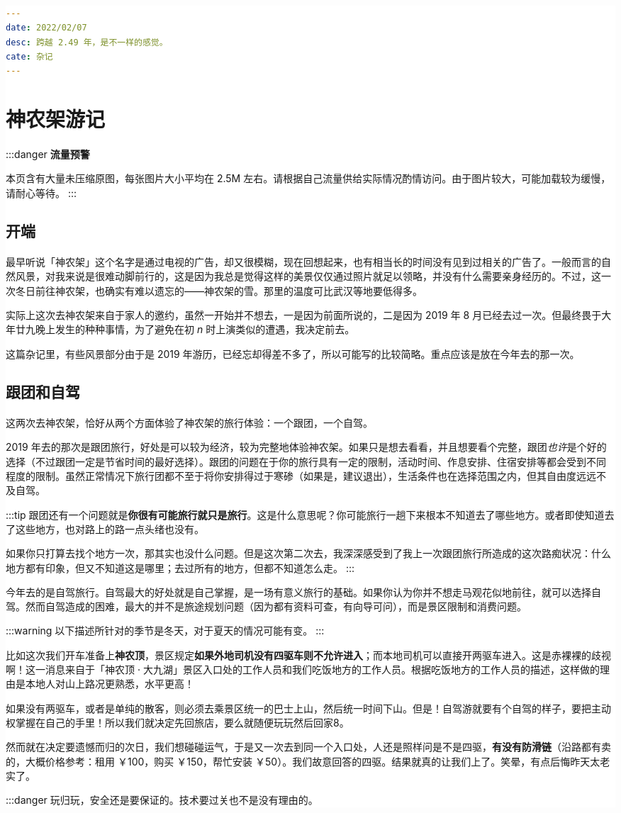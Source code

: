 ```yaml
---
date: 2022/02/07
desc: 跨越 2.49 年，是不一样的感觉。
cate: 杂记
---
```


# 神农架游记

:::danger
**流量预警**

本页含有大量未压缩原图，每张图片大小平均在 2.5M 左右。请根据自己流量供给实际情况酌情访问。由于图片较大，可能加载较为缓慢，请耐心等待。
:::

## 开端

最早听说「神农架」这个名字是通过电视的广告，却又很模糊，现在回想起来，也有相当长的时间没有见到过相关的广告了。一般而言的自然风景，对我来说是很难动脚前行的，这是因为我总是觉得这样的美景仅仅通过照片就足以领略，并没有什么需要亲身经历的。不过，这一次冬日前往神农架，也确实有难以遗忘的——神农架的雪。那里的温度可比武汉等地要低得多。

实际上这次去神农架来自于家人的邀约，虽然一开始并不想去，一是因为前面所说的，二是因为 2019 年 8 月已经去过一次。但最终畏于大年廿九晚上发生的种种事情，为了避免在初 $n$ 时上演类似的遭遇，我决定前去。

这篇杂记里，有些风景部分由于是 2019 年游历，已经忘却得差不多了，所以可能写的比较简略。重点应该是放在今年去的那一次。

## 跟团和自驾

这两次去神农架，恰好从两个方面体验了神农架的旅行体验：一个跟团，一个自驾。

2019 年去的那次是跟团旅行，好处是可以较为经济，较为完整地体验神农架。如果只是想去看看，并且想要看个完整，跟团*也许*是个好的选择（不过跟团一定是节省时间的最好选择）。跟团的问题在于你的旅行具有一定的限制，活动时间、作息安排、住宿安排等都会受到不同程度的限制。虽然正常情况下旅行团都不至于将你安排得过于寒碜（如果是，建议退出），生活条件也在选择范围之内，但其自由度远远不及自驾。

:::tip
跟团还有一个问题就是**你很有可能旅行就只是旅行**。这是什么意思呢？你可能旅行一趟下来根本不知道去了哪些地方。或者即使知道去了这些地方，也对路上的路一点头绪也没有。

如果你只打算去找个地方一次，那其实也没什么问题。但是这次第二次去，我深深感受到了我上一次跟团旅行所造成的这次路痴状况：什么地方都有印象，但又不知道这是哪里；去过所有的地方，但都不知道怎么走。
:::

今年去的是自驾旅行。自驾最大的好处就是自己掌握，是一场有意义旅行的基础。如果你认为你并不想走马观花似地前往，就可以选择自驾。然而自驾造成的困难，最大的并不是旅途规划问题（因为都有资料可查，有向导可问），而是景区限制和消费问题。

:::warning
以下描述所针对的季节是冬天，对于夏天的情况可能有变。
:::

比如这次我们开车准备上**神农顶**，景区规定**如果外地司机没有四驱车则不允许进入**；而本地司机可以直接开两驱车进入。这是赤裸裸的歧视啊！这一消息来自于「神农顶 · 大九湖」景区入口处的工作人员和我们吃饭地方的工作人员。根据吃饭地方的工作人员的描述，这样做的理由是本地人对山上路况更熟悉，水平更高！

如果没有两驱车，或者是单纯的散客，则必须去乘景区统一的巴士上山，然后统一时间下山。但是！自驾游就要有个自驾的样子，要把主动权掌握在自己的手里！所以我们就决定先回旅店，要么就随便玩玩然后回家8。

然而就在决定要遗憾而归的次日，我们想碰碰运气，于是又一次去到同一个入口处，人还是照样问是不是四驱，**有没有防滑链**（沿路都有卖的，大概价格参考：租用 ￥100，购买 ￥150，帮忙安装 ￥50）。我们故意回答的四驱。结果就真的让我们上了。笑晕，有点后悔昨天太老实了。

:::danger
玩归玩，安全还是要保证的。技术要过关也不是没有理由的。
